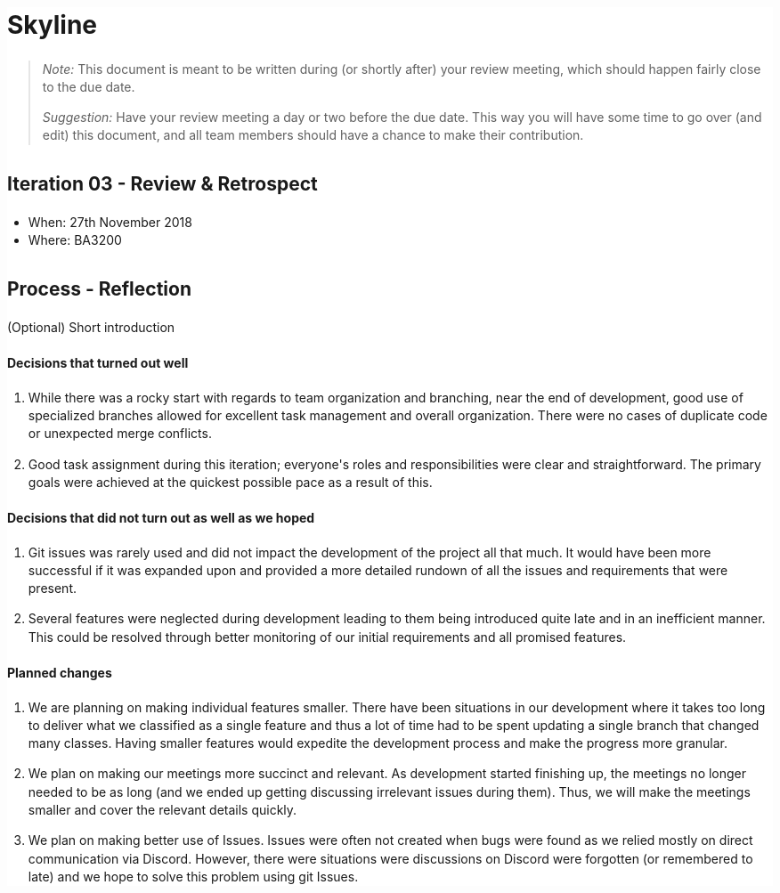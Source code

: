 # Skyline 

 > _Note:_ This document is meant to be written during (or shortly after) your review meeting, which should happen fairly close to the due date.      
 >      
 > _Suggestion:_ Have your review meeting a day or two before the due date. This way you will have some time to go over (and edit) this document, and all team members should have a chance to make their contribution.


## Iteration 03 - Review & Retrospect

 * When: 27th November 2018 
 * Where: BA3200

## Process - Reflection

(Optional) Short introduction

#### Decisions that turned out well

 1. While there was a rocky start with regards to team organization and branching, near the 
 end of development, good use of specialized branches allowed for excellent task management 
 and overall organization. There were no cases of duplicate code or unexpected merge conflicts.

 2. Good task assignment during this iteration; everyone's roles and responsibilities were clear
 and straightforward. The primary goals were achieved at the quickest possible pace as a result
 of this.

#### Decisions that did not turn out as well as we hoped

 1. Git issues was rarely used and did not impact the development of the project all that much. 
 It would have been more successful if it was expanded upon and provided a more detailed rundown 
 of all the issues and requirements that were present.

 2. Several features were neglected during development leading to them being introduced quite late 
 and in an inefficient manner. This could be resolved through better monitoring of our initial 
 requirements and all promised features.

#### Planned changes

1) We are planning on making individual features smaller. 
   There have been situations in our development where it takes too long to deliver what we 
   classified as a single feature and thus a lot of time had to be spent updating a single 
   branch that changed many classes. Having smaller features would expedite the development 
   process and make the progress more granular.
   
2) We plan on making our meetings more succinct and relevant. As development started 
   finishing up, the meetings no longer needed to be as long (and we ended up getting
   discussing irrelevant issues during them). 
   Thus, we will make the meetings smaller and cover the relevant details quickly.
   
3) We plan on making better use of Issues. Issues were often not created when bugs
   were found as we relied mostly on direct communication via Discord. However,
   there were situations were discussions on Discord were forgotten (or remembered 
   to late) and we hope to solve this problem using git Issues.
